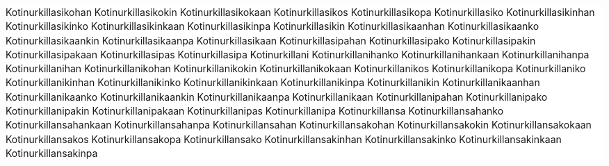 Kotinurkillasikohan
Kotinurkillasikokin
Kotinurkillasikokaan
Kotinurkillasikos
Kotinurkillasikopa
Kotinurkillasiko
Kotinurkillasikinhan
Kotinurkillasikinko
Kotinurkillasikinkaan
Kotinurkillasikinpa
Kotinurkillasikin
Kotinurkillasikaanhan
Kotinurkillasikaanko
Kotinurkillasikaankin
Kotinurkillasikaanpa
Kotinurkillasikaan
Kotinurkillasipahan
Kotinurkillasipako
Kotinurkillasipakin
Kotinurkillasipakaan
Kotinurkillasipas
Kotinurkillasipa
Kotinurkillani
Kotinurkillanihanko
Kotinurkillanihankaan
Kotinurkillanihanpa
Kotinurkillanihan
Kotinurkillanikohan
Kotinurkillanikokin
Kotinurkillanikokaan
Kotinurkillanikos
Kotinurkillanikopa
Kotinurkillaniko
Kotinurkillanikinhan
Kotinurkillanikinko
Kotinurkillanikinkaan
Kotinurkillanikinpa
Kotinurkillanikin
Kotinurkillanikaanhan
Kotinurkillanikaanko
Kotinurkillanikaankin
Kotinurkillanikaanpa
Kotinurkillanikaan
Kotinurkillanipahan
Kotinurkillanipako
Kotinurkillanipakin
Kotinurkillanipakaan
Kotinurkillanipas
Kotinurkillanipa
Kotinurkillansa
Kotinurkillansahanko
Kotinurkillansahankaan
Kotinurkillansahanpa
Kotinurkillansahan
Kotinurkillansakohan
Kotinurkillansakokin
Kotinurkillansakokaan
Kotinurkillansakos
Kotinurkillansakopa
Kotinurkillansako
Kotinurkillansakinhan
Kotinurkillansakinko
Kotinurkillansakinkaan
Kotinurkillansakinpa